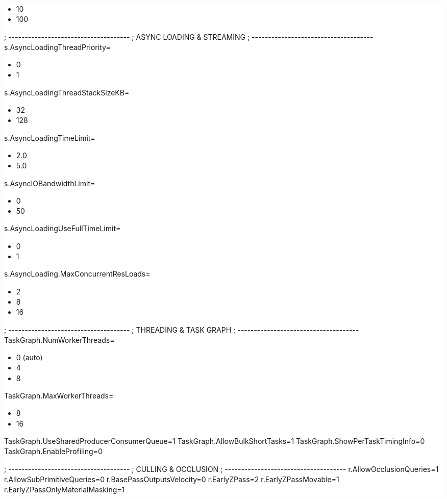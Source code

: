 - 10
- 100

; -------------------------------------
; ASYNC LOADING & STREAMING
; -------------------------------------
s.AsyncLoadingThreadPriority=

- 0
- 1

s.AsyncLoadingThreadStackSizeKB=

- 32
- 128

s.AsyncLoadingTimeLimit=

- 2.0
- 5.0

s.AsyncIOBandwidthLimit=

- 0
- 50

s.AsyncLoadingUseFullTimeLimit=

- 0
- 1

s.AsyncLoading.MaxConcurrentResLoads=

- 2
- 8
- 16

; -------------------------------------
; THREADING & TASK GRAPH
; -------------------------------------
TaskGraph.NumWorkerThreads=

- 0 (auto)
- 4
- 8

TaskGraph.MaxWorkerThreads=

- 8
- 16

TaskGraph.UseSharedProducerConsumerQueue=1
TaskGraph.AllowBulkShortTasks=1
TaskGraph.ShowPerTaskTimingInfo=0
TaskGraph.EnableProfiling=0

; -------------------------------------
; CULLING & OCCLUSION
; -------------------------------------
r.AllowOcclusionQueries=1
r.AllowSubPrimitiveQueries=0
r.BasePassOutputsVelocity=0
r.EarlyZPass=2
r.EarlyZPassMovable=1
r.EarlyZPassOnlyMaterialMasking=1
